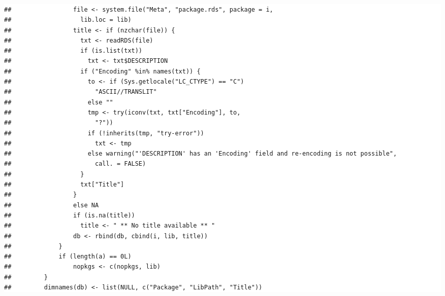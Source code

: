     ##                 file <- system.file("Meta", "package.rds", package = i, 
    ##                   lib.loc = lib)
    ##                 title <- if (nzchar(file)) {
    ##                   txt <- readRDS(file)
    ##                   if (is.list(txt)) 
    ##                     txt <- txt$DESCRIPTION
    ##                   if ("Encoding" %in% names(txt)) {
    ##                     to <- if (Sys.getlocale("LC_CTYPE") == "C") 
    ##                       "ASCII//TRANSLIT"
    ##                     else ""
    ##                     tmp <- try(iconv(txt, txt["Encoding"], to, 
    ##                       "?"))
    ##                     if (!inherits(tmp, "try-error")) 
    ##                       txt <- tmp
    ##                     else warning("'DESCRIPTION' has an 'Encoding' field and re-encoding is not possible", 
    ##                       call. = FALSE)
    ##                   }
    ##                   txt["Title"]
    ##                 }
    ##                 else NA
    ##                 if (is.na(title)) 
    ##                   title <- " ** No title available ** "
    ##                 db <- rbind(db, cbind(i, lib, title))
    ##             }
    ##             if (length(a) == 0L) 
    ##                 nopkgs <- c(nopkgs, lib)
    ##         }
    ##         dimnames(db) <- list(NULL, c("Package", "LibPath", "Title"))